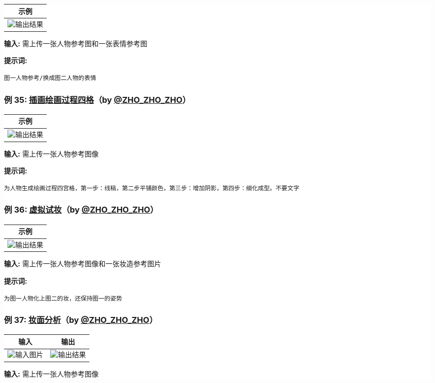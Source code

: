 | 示例 |
|:---:|
| <img src="images/case34/case.jpg" width="300" alt="输出结果"> |


**输入:** 需上传一张人物参考图和一张表情参考图

**提示词:**

```
图一人物参考/换成图二人物的表情
```


### 例 35: [插画绘画过程四格](https://x.com/ZHO_ZHO_ZHO/status/1961772524611768452)（by [@ZHO_ZHO_ZHO](https://x.com/ZHO_ZHO_ZHO)）

| 示例 |
|:---:|
| <img src="images/case35/case.jpg" width="300" alt="输出结果"> |


**输入:** 需上传一张人物参考图像

**提示词:**

```
为人物生成绘画过程四宫格，第一步：线稿，第二步平铺颜色，第三步：增加阴影，第四步：细化成型。不要文字
```


### 例 36: [虚拟试妆](https://x.com/ZHO_ZHO_ZHO/status/1962778069242126824)（by [@ZHO_ZHO_ZHO](https://x.com/ZHO_ZHO_ZHO)）

| 示例 |
|:---:|
| <img src="images/case36/case.jpg" width="300" alt="输出结果"> |


**输入:** 需上传一张人物参考图像和一张妆造参考图片

**提示词:**

```
为图一人物化上图二的妆，还保持图一的姿势
```


### 例 37: [妆面分析](https://x.com/ZHO_ZHO_ZHO/status/1962784384693739621)（by [@ZHO_ZHO_ZHO](https://x.com/ZHO_ZHO_ZHO)）

| 输入 | 输出 |
|:---:|:---:|
| <img src="images/case37/input.jpg" width="300" alt="输入图片"> | <img src="images/case37/output.jpg" width="300" alt="输出结果"> |


**输入:** 需上传一张人物参考图像
